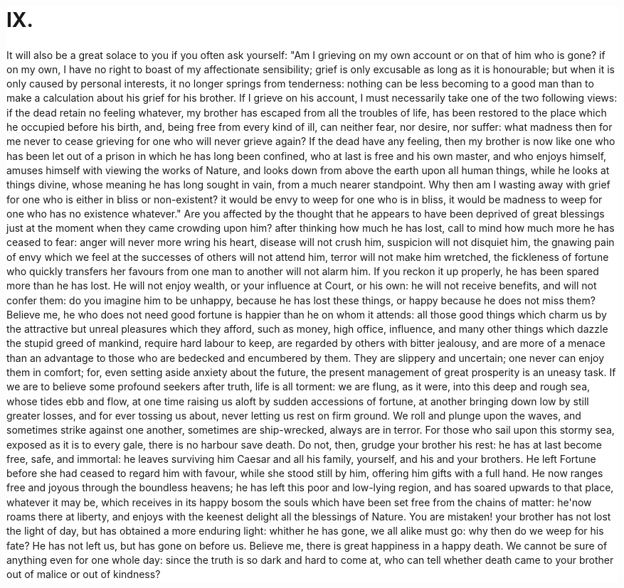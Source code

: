 
# IX.

It will also be a great solace to you if you often ask yourself: "Am I grieving on my own account or on that of him who is gone? if on my own, I have no right to boast of my affectionate sensibility; grief is only excusable as long as it is honourable; but when it is only caused by personal interests, it no longer springs from tenderness: nothing can be less becoming to a good man than to make a calculation about his grief for his brother.
If I grieve on his account, I must necessarily take one of the two following views: if the dead retain no feeling whatever, my brother has escaped from all the troubles of life, has been restored to the place which he occupied before his birth, and, being free from every kind of ill, can neither fear, nor desire, nor suffer: what madness then for me never to cease grieving for one who will never grieve again?
If the dead have any feeling, then my brother is now like one who has been let out of a prison in which he has long been confined, who at last is free and his own master, and who enjoys himself, amuses himself with viewing the works of Nature, and looks down from above the earth upon all human things, while he looks at things divine, whose meaning he has long sought in vain, from a much nearer standpoint.
Why then am I wasting away with grief for one who is either in bliss or non-existent? it would be envy to weep for one who is in bliss, it would be madness to weep for one who has no existence whatever."
Are you affected by the thought that he appears to have been deprived of great blessings just at the moment when they came crowding upon him? after thinking how much he has lost, call to mind how much more he has ceased to fear: anger will never more wring his heart, disease will not crush him, suspicion will not disquiet him, the gnawing pain of envy which we feel at the successes of others will not attend him, terror will not make him wretched, the fickleness of fortune who quickly transfers her favours from one man to another will not alarm him.
If you reckon it up properly, he has been spared more than he has lost.
He will not enjoy wealth, or your influence at Court, or his own: he will not receive benefits, and will not confer them: do you imagine him to be unhappy, because he has lost these things, or happy because he does not miss them?
Believe me, he who does not need good fortune is happier than he on whom it attends: all those good things which charm us by the attractive but unreal pleasures which they afford, such as money, high office, influence, and many other things which dazzle the stupid greed of mankind, require hard labour to keep, are regarded by others with bitter jealousy, and are more of a menace than an advantage to those who are bedecked and encumbered by them.
They are slippery and uncertain; one never can enjoy them in comfort; for, even setting aside anxiety about the future, the present management of great prosperity is an uneasy task.
If we are to believe some profound seekers after truth, life is all torment: we are flung, as it were, into this deep and rough sea, whose tides ebb and flow, at one time raising us aloft by sudden accessions of fortune, at another bringing down low by still greater losses, and for ever tossing us about, never letting us rest on firm ground.
We roll and plunge upon the waves, and sometimes strike against one another, sometimes are ship-wrecked, always are in terror.
For those who sail upon this stormy sea, exposed as it is to every gale, there is no harbour save death.
Do not, then, grudge your brother his rest: he has at last become free, safe, and immortal: he leaves surviving him Caesar and all his family, yourself, and his and your brothers.
He left Fortune before she had ceased to regard him with favour, while she stood still by him, offering him gifts with a full hand.
He now ranges free and joyous through the boundless heavens; he has left this poor and low-lying region, and has soared upwards to that place, whatever it may be, which receives in its happy bosom the souls which have been set free from the chains of matter: he'now roams there at liberty, and enjoys with the keenest delight all the blessings of Nature.
You are mistaken! your brother has not lost the light of day, but has obtained a more enduring light: whither he has gone, we all alike must go: why then do we weep for his fate?
He has not left us, but has gone on before us.
Believe me, there is great happiness in a happy death.
We cannot be sure of anything even for one whole day: since the truth is so dark and hard to come at, who can tell whether death came to your brother out of malice or out of kindness?
